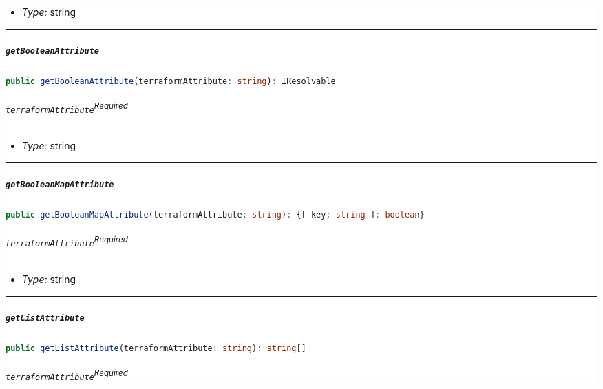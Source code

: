 - *Type:* string

---

##### `getBooleanAttribute` <a name="getBooleanAttribute" id="@cdktf/provider-cloudflare.dataCloudflareZeroTrustTunnelCloudflaredVirtualNetworks.DataCloudflareZeroTrustTunnelCloudflaredVirtualNetworks.getBooleanAttribute"></a>

```typescript
public getBooleanAttribute(terraformAttribute: string): IResolvable
```

###### `terraformAttribute`<sup>Required</sup> <a name="terraformAttribute" id="@cdktf/provider-cloudflare.dataCloudflareZeroTrustTunnelCloudflaredVirtualNetworks.DataCloudflareZeroTrustTunnelCloudflaredVirtualNetworks.getBooleanAttribute.parameter.terraformAttribute"></a>

- *Type:* string

---

##### `getBooleanMapAttribute` <a name="getBooleanMapAttribute" id="@cdktf/provider-cloudflare.dataCloudflareZeroTrustTunnelCloudflaredVirtualNetworks.DataCloudflareZeroTrustTunnelCloudflaredVirtualNetworks.getBooleanMapAttribute"></a>

```typescript
public getBooleanMapAttribute(terraformAttribute: string): {[ key: string ]: boolean}
```

###### `terraformAttribute`<sup>Required</sup> <a name="terraformAttribute" id="@cdktf/provider-cloudflare.dataCloudflareZeroTrustTunnelCloudflaredVirtualNetworks.DataCloudflareZeroTrustTunnelCloudflaredVirtualNetworks.getBooleanMapAttribute.parameter.terraformAttribute"></a>

- *Type:* string

---

##### `getListAttribute` <a name="getListAttribute" id="@cdktf/provider-cloudflare.dataCloudflareZeroTrustTunnelCloudflaredVirtualNetworks.DataCloudflareZeroTrustTunnelCloudflaredVirtualNetworks.getListAttribute"></a>

```typescript
public getListAttribute(terraformAttribute: string): string[]
```

###### `terraformAttribute`<sup>Required</sup> <a name="terraformAttribute" id="@cdktf/provider-cloudflare.dataCloudflareZeroTrustTunnelCloudflaredVirtualNetworks.DataCloudflareZeroTrustTunnelCloudflaredVirtualNetworks.getListAttribute.parameter.terraformAttribute"></a>
